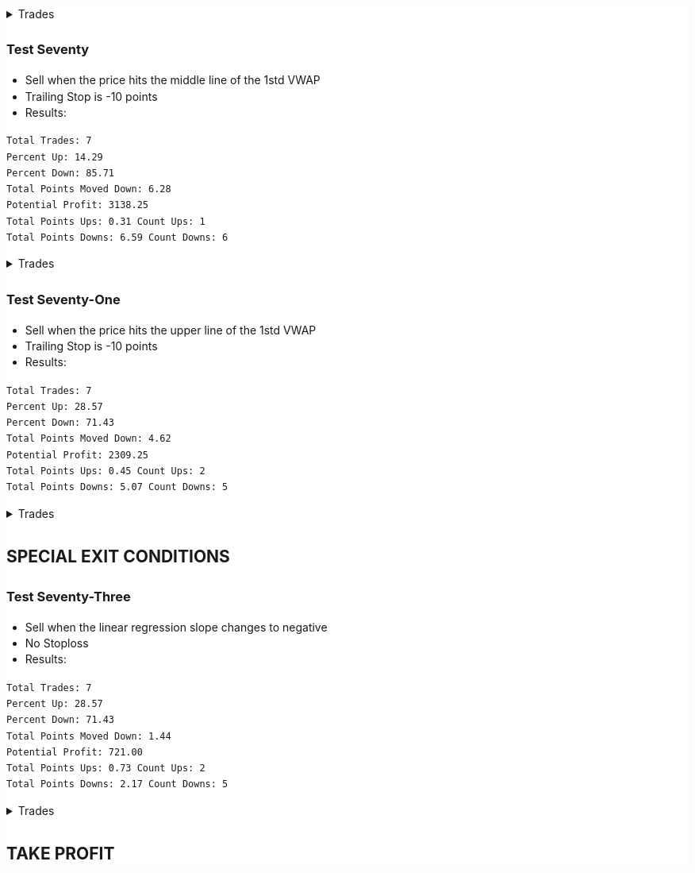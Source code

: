 <details><summary>Trades</summary></details>

### Test Seventy
* Sell when the price hits the middle line of the 1std VWAP
* Trailing Stop is -10 points
* Results:
```
Total Trades: 7
Percent Up: 14.29
Percent Down: 85.71
Total Points Moved Down: 6.28
Potential Profit: 3138.25
Total Points Ups: 0.31 Count Ups: 1
Total Points Downs: 6.59 Count Downs: 6
```

<details><summary>Trades</summary></details>

### Test Seventy-One
* Sell when the price hits the upper line of the 1std VWAP
* Trailing Stop is -10 points
* Results:
```
Total Trades: 7
Percent Up: 28.57
Percent Down: 71.43
Total Points Moved Down: 4.62
Potential Profit: 2309.25
Total Points Ups: 0.45 Count Ups: 2
Total Points Downs: 5.07 Count Downs: 5
```

<details><summary>Trades</summary></details>

## SPECIAL EXIT CONDITIONS 

### Test Seventy-Three
* Sell when the linear regression slope changes to negative
* No Stoploss
* Results:
```
Total Trades: 7
Percent Up: 28.57
Percent Down: 71.43
Total Points Moved Down: 1.44
Potential Profit: 721.00
Total Points Ups: 0.73 Count Ups: 2
Total Points Downs: 2.17 Count Downs: 5
```

<details><summary>Trades</summary></details>

## TAKE PROFIT
